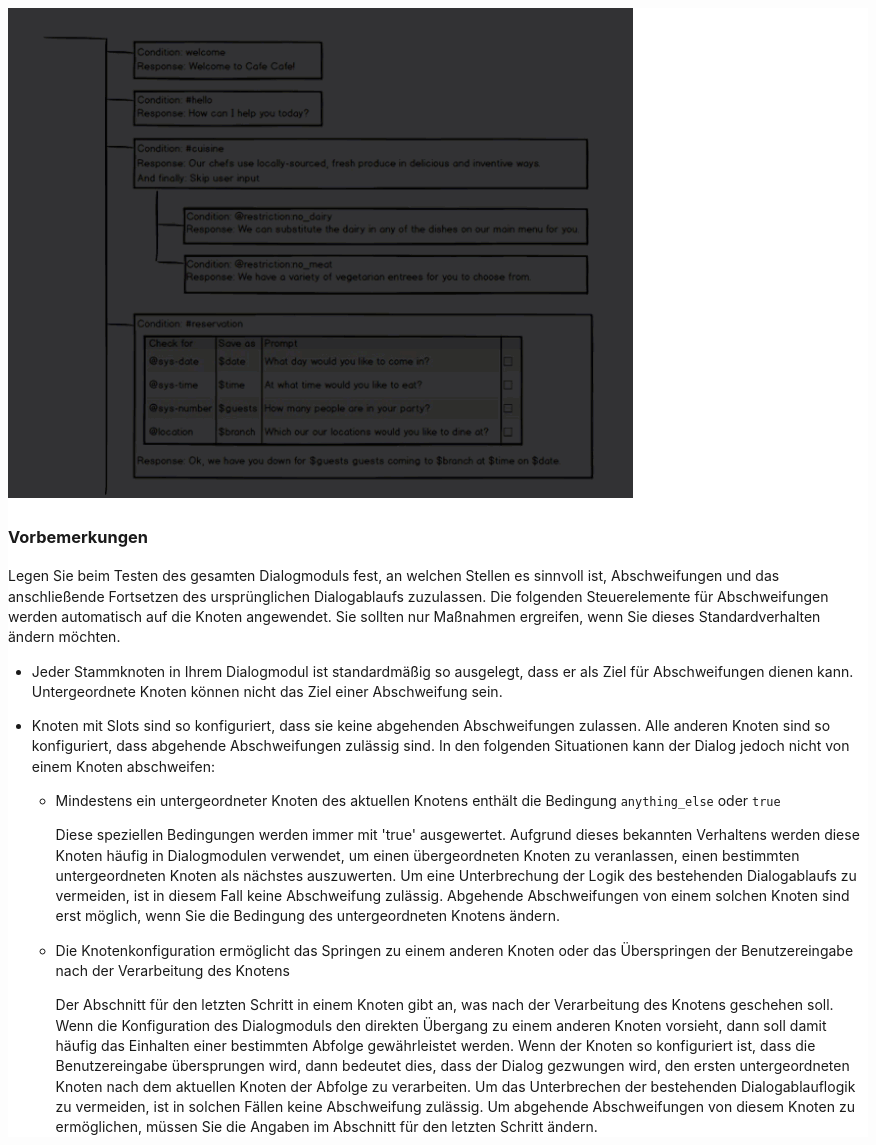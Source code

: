 ![Zeigt eine Person, die Einzelangaben für eine Tischreservierung macht und dabei eine Frage zu vegetarischen Menüangeboten stellt. Nachdem die Frage beantwortet ist, wird der Dialog zum Angeben von Reservierungsdetails fortgesetzt.](images/digression.gif)

### Vorbemerkungen

Legen Sie beim Testen des gesamten Dialogmoduls fest, an welchen Stellen es sinnvoll ist, Abschweifungen und das anschließende Fortsetzen des ursprünglichen Dialogablaufs zuzulassen. Die folgenden Steuerelemente für Abschweifungen werden automatisch auf die Knoten angewendet. Sie sollten nur Maßnahmen ergreifen, wenn Sie dieses Standardverhalten ändern möchten.

- Jeder Stammknoten in Ihrem Dialogmodul ist standardmäßig so ausgelegt, dass er als Ziel für Abschweifungen dienen kann. Untergeordnete Knoten können nicht das Ziel einer Abschweifung sein.
- Knoten mit Slots sind so konfiguriert, dass sie keine abgehenden Abschweifungen zulassen. Alle anderen Knoten sind so konfiguriert, dass abgehende Abschweifungen zulässig sind. In den folgenden Situationen kann der Dialog jedoch nicht von einem Knoten abschweifen:

  - Mindestens ein untergeordneter Knoten des aktuellen Knotens enthält die Bedingung `anything_else` oder `true`

    Diese speziellen Bedingungen werden immer mit 'true' ausgewertet. Aufgrund dieses bekannten Verhaltens werden diese Knoten häufig in Dialogmodulen verwendet, um einen übergeordneten Knoten zu veranlassen, einen bestimmten untergeordneten Knoten als nächstes auszuwerten. Um eine Unterbrechung der Logik des bestehenden Dialogablaufs zu vermeiden, ist in diesem Fall keine Abschweifung zulässig. Abgehende Abschweifungen von einem solchen Knoten sind erst möglich, wenn Sie die Bedingung des untergeordneten Knotens ändern.

  - Die Knotenkonfiguration ermöglicht das Springen zu einem anderen Knoten oder das Überspringen der Benutzereingabe nach der Verarbeitung des Knotens

    Der Abschnitt für den letzten Schritt in einem Knoten gibt an, was nach der Verarbeitung des Knotens geschehen soll. Wenn die Konfiguration des Dialogmoduls den direkten Übergang zu einem anderen Knoten vorsieht, dann soll damit häufig das Einhalten einer bestimmten Abfolge gewährleistet werden. Wenn der Knoten so konfiguriert ist, dass die Benutzereingabe übersprungen wird, dann bedeutet dies, dass der Dialog gezwungen wird, den ersten untergeordneten Knoten nach dem aktuellen Knoten der Abfolge zu verarbeiten. Um das Unterbrechen der bestehenden Dialogablauflogik zu vermeiden, ist in solchen Fällen keine Abschweifung zulässig. Um abgehende Abschweifungen von diesem Knoten zu ermöglichen, müssen Sie die Angaben im Abschnitt für den letzten Schritt ändern.
